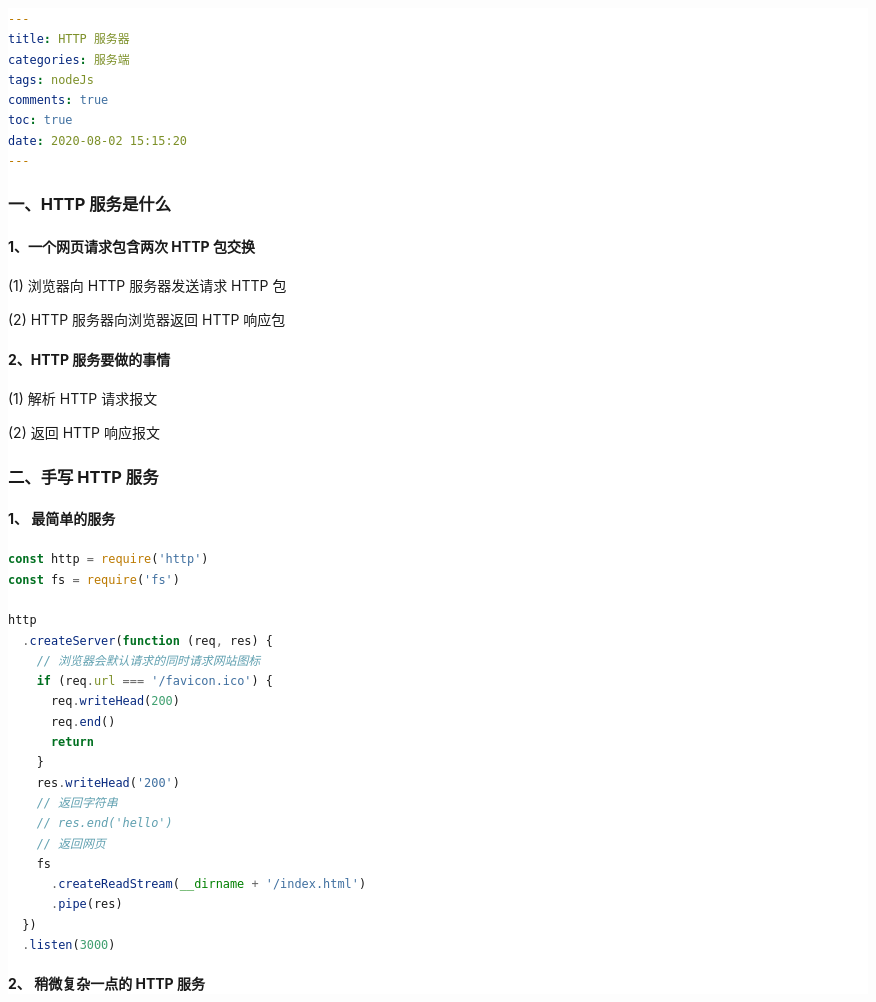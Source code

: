 ```yaml
---
title: HTTP 服务器
categories: 服务端
tags: nodeJs
comments: true
toc: true
date: 2020-08-02 15:15:20
---
```

### 一、HTTP 服务是什么

#### 1、一个网页请求包含两次 HTTP 包交换

(1) 浏览器向 HTTP 服务器发送请求 HTTP 包

(2) HTTP 服务器向浏览器返回 HTTP 响应包

#### 2、HTTP 服务要做的事情

(1) 解析 HTTP 请求报文

(2) 返回 HTTP 响应报文

### 二、手写 HTTP 服务

#### 1、 最简单的服务

```js
const http = require('http')
const fs = require('fs')

http
  .createServer(function (req, res) {
    // 浏览器会默认请求的同时请求网站图标
    if (req.url === '/favicon.ico') {
      req.writeHead(200)
      req.end()
      return
    }
    res.writeHead('200')
    // 返回字符串
    // res.end('hello')
    // 返回网页
    fs
      .createReadStream(__dirname + '/index.html')
      .pipe(res)
  })
  .listen(3000)
```

#### 2、 稍微复杂一点的 HTTP 服务
